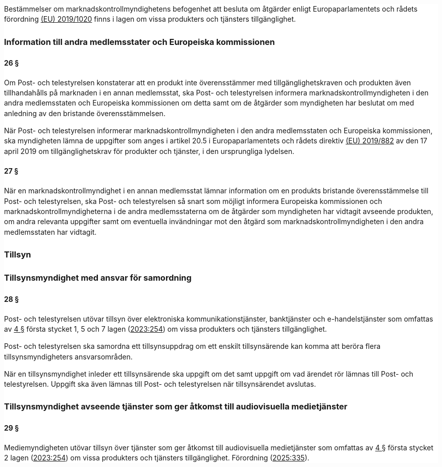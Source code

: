 Bestämmelser om marknadskontrollmyndighetens befogenhet att besluta om åtgärder enligt Europaparlamentets och rådets förordning [(EU) 2019/1020](https://eur-lex.europa.eu/legal-content/SV/ALL/?uri=celex%3A31020R2019) finns i lagen om vissa produkters och tjänsters tillgänglighet.

### Information till andra medlemsstater och Europeiska kommissionen

#### 26 §

Om Post- och telestyrelsen konstaterar att en produkt inte överensstämmer med tillgänglighetskraven och produkten även tillhandahålls på marknaden i en annan medlemsstat, ska Post- och telestyrelsen informera marknadskontrollmyndigheten i den andra medlemsstaten och Europeiska kommissionen om detta samt om de åtgärder som myndigheten har beslutat om med anledning av den bristande överensstämmelsen.

När Post- och telestyrelsen informerar marknadskontrollmyndigheten i den andra medlemsstaten och Europeiska kommissionen, ska myndigheten lämna de uppgifter som anges i artikel 20.5 i Europaparlamentets och rådets direktiv [(EU) 2019/882](https://eur-lex.europa.eu/legal-content/SV/ALL/?uri=celex%3A32019R0882) av den 17 april 2019 om tillgänglighetskrav för produkter och tjänster, i den ursprungliga lydelsen.

#### 27 §

När en marknadskontrollmyndighet i en annan medlemsstat lämnar information om en produkts bristande överensstämmelse till Post- och telestyrelsen, ska Post- och telestyrelsen så snart som möjligt informera Europeiska kommissionen och marknadskontrollmyndigheterna i de andra medlemsstaterna om de åtgärder som myndigheten har vidtagit avseende produkten, om andra relevanta uppgifter samt om eventuella invändningar mot den åtgärd som marknadskontrollmyndigheten i den andra medlemsstaten har vidtagit.

### Tillsyn

### Tillsynsmyndighet med ansvar för samordning

#### 28 §

Post- och telestyrelsen utövar tillsyn över elektroniska kommunikationstjänster, banktjänster och e-handelstjänster som omfattas av [4 §](#4) första stycket 1, 5 och 7 lagen ([2023:254](https://selex.se/eli/sfs/2023/254)) om vissa produkters och tjänsters tillgänglighet.

Post- och telestyrelsen ska samordna ett tillsynsuppdrag om ett enskilt tillsynsärende kan komma att beröra flera tillsynsmyndigheters ansvarsområden.

När en tillsynsmyndighet inleder ett tillsynsärende ska uppgift om det samt uppgift om vad ärendet rör lämnas till Post- och telestyrelsen. Uppgift ska även lämnas till Post- och telestyrelsen när tillsynsärendet avslutas.

### Tillsynsmyndighet avseende tjänster som ger åtkomst till audiovisuella medietjänster

#### 29 §

Mediemyndigheten utövar tillsyn över tjänster som ger åtkomst till audiovisuella medietjänster som omfattas av [4 §](#4) första stycket 2 lagen ([2023:254](https://selex.se/eli/sfs/2023/254)) om vissa produkters och tjänsters tillgänglighet. Förordning ([2025:335](https://selex.se/eli/sfs/2025/335)).
